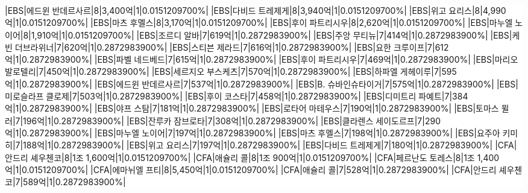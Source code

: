 |EBS|에드윈 반데르사르|8|3,400억|1|0.0151209700%|
|EBS|다비드 트레제게|8|3,940억|1|0.0151209700%|
|EBS|위고 요리스|8|4,990억|1|0.0151209700%|
|EBS|마츠 후멜스|8|3,170억|1|0.0151209700%|
|EBS|후이 파트리시우|8|2,620억|1|0.0151209700%|
|EBS|마누엘 노이어|8|1,910억|1|0.0151209700%|
|EBS|조르디 알바|7|619억|1|0.2872983900%|
|EBS|주앙 무티뉴|7|414억|1|0.2872983900%|
|EBS|케빈 더브라위너|7|620억|1|0.2872983900%|
|EBS|스티븐 제라드|7|616억|1|0.2872983900%|
|EBS|요한 크루이프|7|612억|1|0.2872983900%|
|EBS|파벨 네드베드|7|615억|1|0.2872983900%|
|EBS|후이 파트리시우|7|469억|1|0.2872983900%|
|EBS|마리오 발로텔리|7|450억|1|0.2872983900%|
|EBS|세르지오 부스케츠|7|570억|1|0.2872983900%|
|EBS|하파엘 게헤이루|7|595억|1|0.2872983900%|
|EBS|에드윈 반데르사르|7|537억|1|0.2872983900%|
|EBS|B. 슈바인슈타이거|7|575억|1|0.2872983900%|
|EBS|미로슬라프 클로제|7|503억|1|0.2872983900%|
|EBS|후이 코스타|7|458억|1|0.2872983900%|
|EBS|디미트리 파예트|7|384억|1|0.2872983900%|
|EBS|야프 스탐|7|181억|1|0.2872983900%|
|EBS|로타어 마테우스|7|190억|1|0.2872983900%|
|EBS|토마스 뮐러|7|196억|1|0.2872983900%|
|EBS|잔루카 잠브로타|7|308억|1|0.2872983900%|
|EBS|클라렌스 세이도르프|7|290억|1|0.2872983900%|
|EBS|마누엘 노이어|7|197억|1|0.2872983900%|
|EBS|마츠 후멜스|7|198억|1|0.2872983900%|
|EBS|요주아 키미히|7|188억|1|0.2872983900%|
|EBS|위고 요리스|7|197억|1|0.2872983900%|
|EBS|다비드 트레제게|7|180억|1|0.2872983900%|
|CFA|안드리 셰우첸코|8|1조 1,600억|1|0.0151209700%|
|CFA|애슐리 콜|8|1조 900억|1|0.0151209700%|
|CFA|페르난도 토레스|8|1조 1,400억|1|0.0151209700%|
|CFA|에마뉘엘 프티|8|5,450억|1|0.0151209700%|
|CFA|애슐리 콜|7|528억|1|0.2872983900%|
|CFA|안드리 셰우첸코|7|589억|1|0.2872983900%|